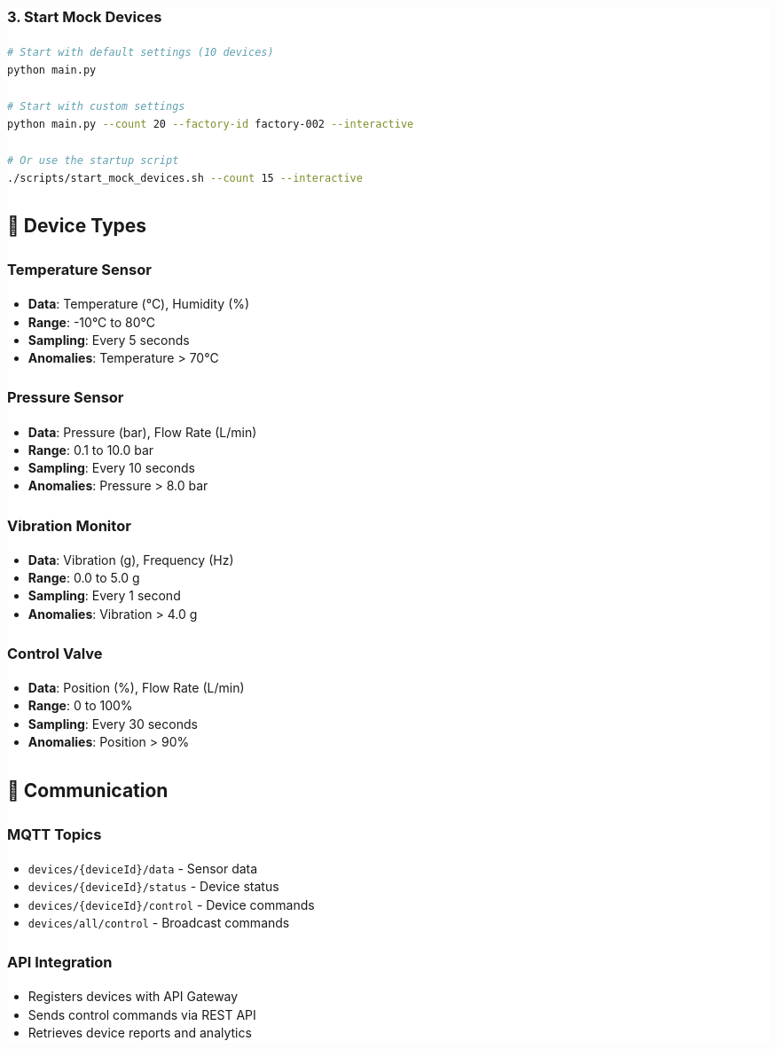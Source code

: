 ### 3. Start Mock Devices
```bash
# Start with default settings (10 devices)
python main.py

# Start with custom settings
python main.py --count 20 --factory-id factory-002 --interactive

# Or use the startup script
./scripts/start_mock_devices.sh --count 15 --interactive
```

## 🔧 Device Types

### Temperature Sensor
- **Data**: Temperature (°C), Humidity (%)
- **Range**: -10°C to 80°C
- **Sampling**: Every 5 seconds
- **Anomalies**: Temperature > 70°C

### Pressure Sensor
- **Data**: Pressure (bar), Flow Rate (L/min)
- **Range**: 0.1 to 10.0 bar
- **Sampling**: Every 10 seconds
- **Anomalies**: Pressure > 8.0 bar

### Vibration Monitor
- **Data**: Vibration (g), Frequency (Hz)
- **Range**: 0.0 to 5.0 g
- **Sampling**: Every 1 second
- **Anomalies**: Vibration > 4.0 g

### Control Valve
- **Data**: Position (%), Flow Rate (L/min)
- **Range**: 0 to 100%
- **Sampling**: Every 30 seconds
- **Anomalies**: Position > 90%

## 📡 Communication

### MQTT Topics
- `devices/{deviceId}/data` - Sensor data
- `devices/{deviceId}/status` - Device status
- `devices/{deviceId}/control` - Device commands
- `devices/all/control` - Broadcast commands

### API Integration
- Registers devices with API Gateway
- Sends control commands via REST API
- Retrieves device reports and analytics
